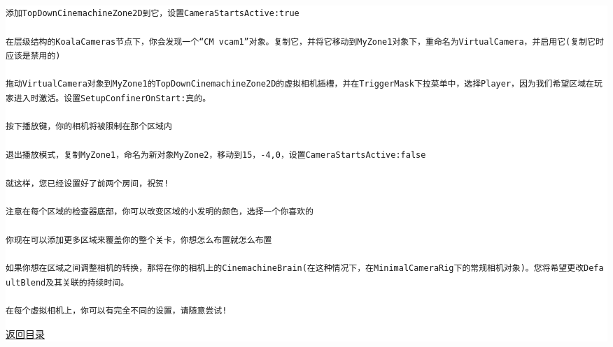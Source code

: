     添加TopDownCinemachineZone2D到它，设置CameraStartsActive:true

    在层级结构的KoalaCameras节点下，你会发现一个“CM vcam1”对象。复制它，并将它移动到MyZone1对象下，重命名为VirtualCamera，并启用它(复制它时应该是禁用的)

    拖动VirtualCamera对象到MyZone1的TopDownCinemachineZone2D的虚拟相机插槽，并在TriggerMask下拉菜单中，选择Player，因为我们希望区域在玩家进入时激活。设置SetupConfinerOnStart:真的。

    按下播放键，你的相机将被限制在那个区域内

    退出播放模式，复制MyZone1，命名为新对象MyZone2，移动到15，-4,0，设置CameraStartsActive:false

    就这样，您已经设置好了前两个房间，祝贺!

    注意在每个区域的检查器底部，你可以改变区域的小发明的颜色，选择一个你喜欢的

    你现在可以添加更多区域来覆盖你的整个关卡，你想怎么布置就怎么布置

    如果你想在区域之间调整相机的转换，那将在你的相机上的CinemachineBrain(在这种情况下，在MinimalCameraRig下的常规相机对象)。您将希望更改DefaultBlend及其关联的持续时间。

    在每个虚拟相机上，你可以有完全不同的设置，请随意尝试!

[返回目录](#mulu)